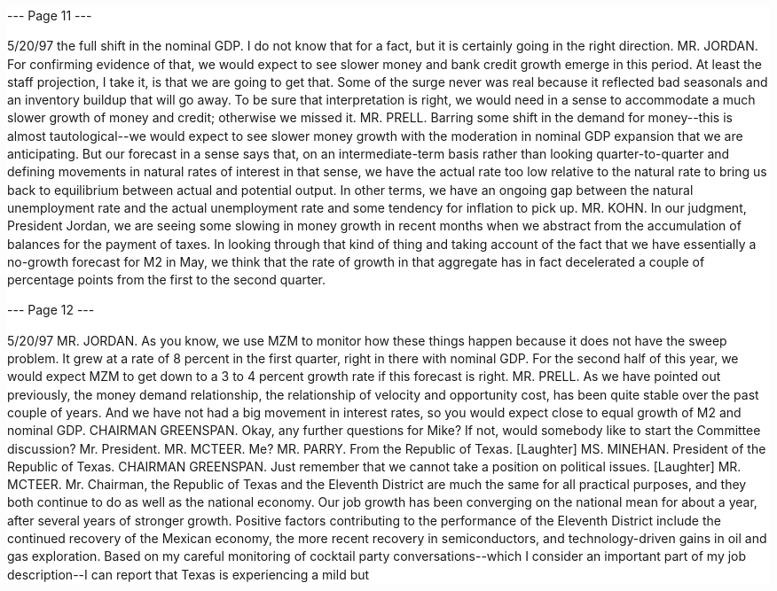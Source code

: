 --- Page 11 ---

5/20/97
the full shift in the nominal GDP. I do not know that for a fact, but it is certainly going in the
right direction.
MR. JORDAN. For confirming evidence of that, we would expect to see slower
money and bank credit growth emerge in this period. At least the staff projection, I take it, is
that we are going to get that. Some of the surge never was real because it reflected bad
seasonals and an inventory buildup that will go away. To be sure that interpretation is right,
we would need in a sense to accommodate a much slower growth of money and credit;
otherwise we missed it.
MR. PRELL. Barring some shift in the demand for money--this is almost
tautological--we would expect to see slower money growth with the moderation in nominal
GDP expansion that we are anticipating. But our forecast in a sense says that, on an
intermediate-term basis rather than looking quarter-to-quarter and defining movements in
natural rates of interest in that sense, we have the actual rate too low relative to the natural
rate to bring us back to equilibrium between actual and potential output. In other terms, we
have an ongoing gap between the natural unemployment rate and the actual unemployment
rate and some tendency for inflation to pick up.
MR. KOHN. In our judgment, President Jordan, we are seeing some slowing in
money growth in recent months when we abstract from the accumulation of balances for the
payment of taxes. In looking through that kind of thing and taking account of the fact that
we have essentially a no-growth forecast for M2 in May, we think that the rate of growth in
that aggregate has in fact decelerated a couple of percentage points from the first to the
second quarter.

--- Page 12 ---

5/20/97
MR. JORDAN. As you know, we use MZM to monitor how these things happen
because it does not have the sweep problem. It grew at a rate of 8 percent in the first quarter,
right in there with nominal GDP. For the second half of this year, we would expect MZM to
get down to a 3 to 4 percent growth rate if this forecast is right.
MR. PRELL. As we have pointed out previously, the money demand relationship,
the relationship of velocity and opportunity cost, has been quite stable over the past couple of
years. And we have not had a big movement in interest rates, so you would expect close to
equal growth of M2 and nominal GDP.
CHAIRMAN GREENSPAN. Okay, any further questions for Mike? If not,
would somebody like to start the Committee discussion? Mr. President.
MR. MCTEER. Me?
MR. PARRY. From the Republic of Texas. [Laughter]
MS. MINEHAN. President of the Republic of Texas.
CHAIRMAN GREENSPAN. Just remember that we cannot take a position on
political issues. [Laughter]
MR. MCTEER. Mr. Chairman, the Republic of Texas and the Eleventh District
are much the same for all practical purposes, and they both continue to do as well as the
national economy. Our job growth has been converging on the national mean for about a
year, after several years of stronger growth. Positive factors contributing to the performance
of the Eleventh District include the continued recovery of the Mexican economy, the more
recent recovery in semiconductors, and technology-driven gains in oil and gas exploration.
Based on my careful monitoring of cocktail party conversations--which I consider
an important part of my job description--I can report that Texas is experiencing a mild but
